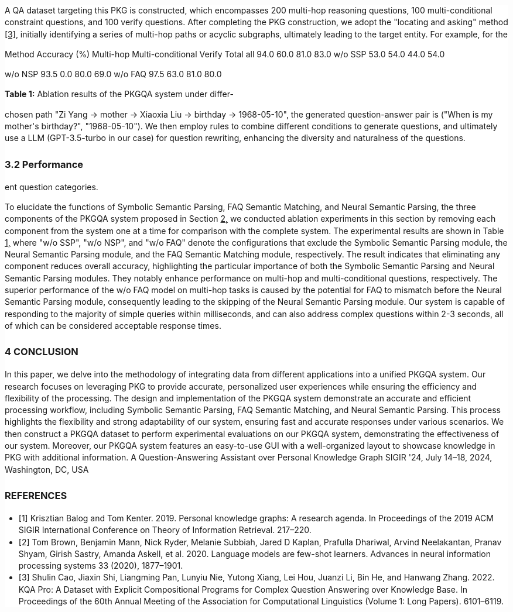A QA dataset targeting this PKG is constructed, which encompasses 200 multi-hop reasoning questions, 100 multi-conditional constraint questions, and 100 verify questions. After completing the PKG construction, we adopt the "locating and asking" method [\[3\]](#page-4-21), initially identifying a series of multi-hop paths or acyclic subgraphs, ultimately leading to the target entity. For example, for the

Method Accuracy (%) Multi-hop Multi-conditional Verify Total all 94.0 60.0 81.0 83.0 w/o SSP 53.0 54.0 44.0 54.0

w/o NSP 93.5 0.0 80.0 69.0 w/o FAQ 97.5 63.0 81.0 80.0

<span id="page-3-0"></span>**Table 1:** Ablation results of the PKGQA system under differ-

chosen path "Zi Yang → mother → Xiaoxia Liu → birthday → 1968-05-10", the generated question-answer pair is ("When is my mother's birthday?", "1968-05-10"). We then employ rules to combine different conditions to generate questions, and ultimately use a LLM (GPT-3.5-turbo in our case) for question rewriting, enhancing the diversity and naturalness of the questions.

### 3.2 Performance

ent question categories.

To elucidate the functions of Symbolic Semantic Parsing, FAQ Semantic Matching, and Neural Semantic Parsing, the three components of the PKGQA system proposed in Section [2,](#page-1-3) we conducted ablation experiments in this section by removing each component from the system one at a time for comparison with the complete system. The experimental results are shown in Table [1,](#page-3-0) where "w/o SSP", "w/o NSP", and "w/o FAQ" denote the configurations that exclude the Symbolic Semantic Parsing module, the Neural Semantic Parsing module, and the FAQ Semantic Matching module, respectively. The result indicates that eliminating any component reduces overall accuracy, highlighting the particular importance of both the Symbolic Semantic Parsing and Neural Semantic Parsing modules. They notably enhance performance on multi-hop and multi-conditional questions, respectively. The superior performance of the w/o FAQ model on multi-hop tasks is caused by the potential for FAQ to mismatch before the Neural Semantic Parsing module, consequently leading to the skipping of the Neural Semantic Parsing module. Our system is capable of responding to the majority of simple queries within milliseconds, and can also address complex questions within 2-3 seconds, all of which can be considered acceptable response times.

### 4 CONCLUSION

In this paper, we delve into the methodology of integrating data from different applications into a unified PKGQA system. Our research focuses on leveraging PKG to provide accurate, personalized user experiences while ensuring the efficiency and flexibility of the processing. The design and implementation of the PKGQA system demonstrate an accurate and efficient processing workflow, including Symbolic Semantic Parsing, FAQ Semantic Matching, and Neural Semantic Parsing. This process highlights the flexibility and strong adaptability of our system, ensuring fast and accurate responses under various scenarios. We then construct a PKGQA dataset to perform experimental evaluations on our PKGQA system, demonstrating the effectiveness of our system. Moreover, our PKGQA system features an easy-to-use GUI with a well-organized layout to showcase knowledge in PKG with additional information. <span id="page-4-0"></span>A Question-Answering Assistant over Personal Knowledge Graph SIGIR '24, July 14–18, 2024, Washington, DC, USA

### REFERENCES

- <span id="page-4-1"></span>[1] Krisztian Balog and Tom Kenter. 2019. Personal knowledge graphs: A research agenda. In Proceedings of the 2019 ACM SIGIR International Conference on Theory of Information Retrieval. 217–220.
- <span id="page-4-18"></span>[2] Tom Brown, Benjamin Mann, Nick Ryder, Melanie Subbiah, Jared D Kaplan, Prafulla Dhariwal, Arvind Neelakantan, Pranav Shyam, Girish Sastry, Amanda Askell, et al. 2020. Language models are few-shot learners. Advances in neural information processing systems 33 (2020), 1877–1901.
- <span id="page-4-21"></span>[3] Shulin Cao, Jiaxin Shi, Liangming Pan, Lunyiu Nie, Yutong Xiang, Lei Hou, Juanzi Li, Bin He, and Hanwang Zhang. 2022. KQA Pro: A Dataset with Explicit Compositional Programs for Complex Question Answering over Knowledge Base. In Proceedings of the 60th Annual Meeting of the Association for Computational Linguistics (Volume 1: Long Papers). 6101–6119.